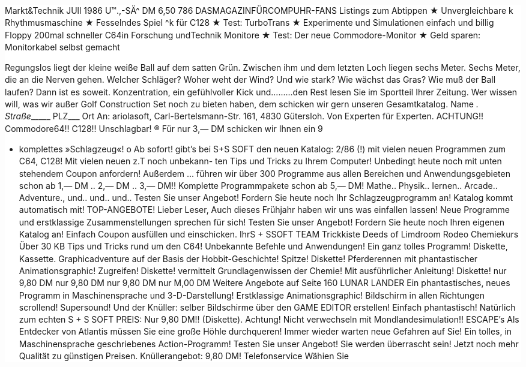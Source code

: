 ﻿Markt&Technik
JUll 1986 U™.,-SÄ^ DM 6,50
786 DASMAGAZINFÜRCOMPUHR-FANS
Listings zum Abtippen ★ Unvergleichbare k Rhythmusmaschine ★ Fesselndes Spiel ^k für C128
★ Test: TurboTrans
★ Experimente und Simulationen einfach und billig
Floppy 200mal schneller
C64in
Forschung undTechnik
Monitore
★ Test: Der neue Commodore-Monitor
★ Geld sparen: Monitorkabel selbst gemacht


Regungslos liegt der kleine weiße Ball auf dem satten Grün. Zwischen ihm und dem letzten Loch liegen sechs Meter. Sechs Meter, die an die Nerven gehen. Welcher Schläger? Woher weht der Wind? Und wie stark? Wie wächst das Gras? Wie muß der Ball laufen? Dann ist es soweit. Konzentration, ein gefühlvoller Kick und.........den Rest lesen Sie im Sportteil Ihrer Zeitung.
Wer wissen will, was wir außer Golf Construction Set noch zu bieten haben, dem schicken wir gern unseren Gesamtkatalog.
Name _.
Straße______
PLZ___	Ort
An: ariolasoft, Carl-Bertelsmann-Str. 161, 4830 Gütersloh.
Von Experten für Experten.
ACHTUNG!! Commodore64!! C128!!
Unschlagbar!
® Für nur 3,— DM schicken wir Ihnen ein 9
*	komplettes »Schlagzeug«!	o
Ab sofort!
gibt’s bei S+S SOFT den neuen Katalog: 2/86 (!) mit vielen neuen Programmen zum C64, C128! Mit vielen neuen z.T noch unbekann-
ten Tips und Tricks zu Ihrem Computer! Unbedingt heute noch mit unten stehendem Coupon anfordern!
Außerdem ...
führen wir über 300 Programme aus allen Bereichen und Anwendungsgebieten schon ab 1,— DM .. 2,— DM .. 3,— DM!!
Komplette Programmpakete schon ab 5,— DM! Mathe.. Physik.. Iernen.. Arcade.. Adventure., und.. und.. und.. Testen Sie unser Angebot! Fordern Sie heute noch Ihr Schlagzeugprogramm an! Katalog kommt automatisch mit!
TOP-ANGEBOTE!
Lieber Leser,
Auch dieses Frühjahr haben wir uns was einfallen lassen! Neue Programme und erstklassige Zusammenstellungen sprechen für sich! Testen Sie unser Angebot! Fordern Sie heute noch Ihren eigenen Katalog an! Einfach Coupon ausfüllen und einschicken.
IhrS + SSOFT TEAM
Trickkiste	Deeds of Limdroom	Rodeo	Chemiekurs
Über 30 KB Tips und Tricks rund um den C64! Unbekannte Befehle und Anwendungen! Ein ganz tolles Programm! Diskette, Kassette.	Graphicadventure auf der Basis der Hobbit-Geschichte! Spitze! Diskette!	Pferderennen mit phantastischer Animationsgraphic! Zugreifen! Diskette!	vermittelt Grundlagenwissen der Chemie! Mit ausführlicher Anleitung! Diskette!
nur 9,80 DM	nur 9,80 DM	nur 9,80 DM	nur M,00 DM
Weitere Angebote auf Seite 160
LUNAR LANDER
Ein phantastisches, neues Programm in Maschinensprache und 3-D-Darstellung! Erstklassige Animationsgraphic! Bildschirm in allen Richtungen scrollend! Supersound! Und der Knüller: selber Bildschirme über den GAME EDITOR erstellen! Einfach phantastisch! Natürlich zum echten S + S SOFT PREIS: Nur 9,80 DM!! (Diskette).
Achtung! Nicht verwechseln mit Mondlandesimulation!!
ESCAPE’s
Als Entdecker von Atlantis müssen Sie eine große Höhle durchqueren! Immer wieder warten neue Gefahren auf Sie! Ein tolles, in Maschinensprache geschriebenes Action-Programm! Testen Sie unser Angebot! Sie werden überrascht sein! Jetzt noch mehr
Qualität zu günstigen Preisen. Knüllerangebot: 9,80 DM!
Telefonservice	Wähien Sie